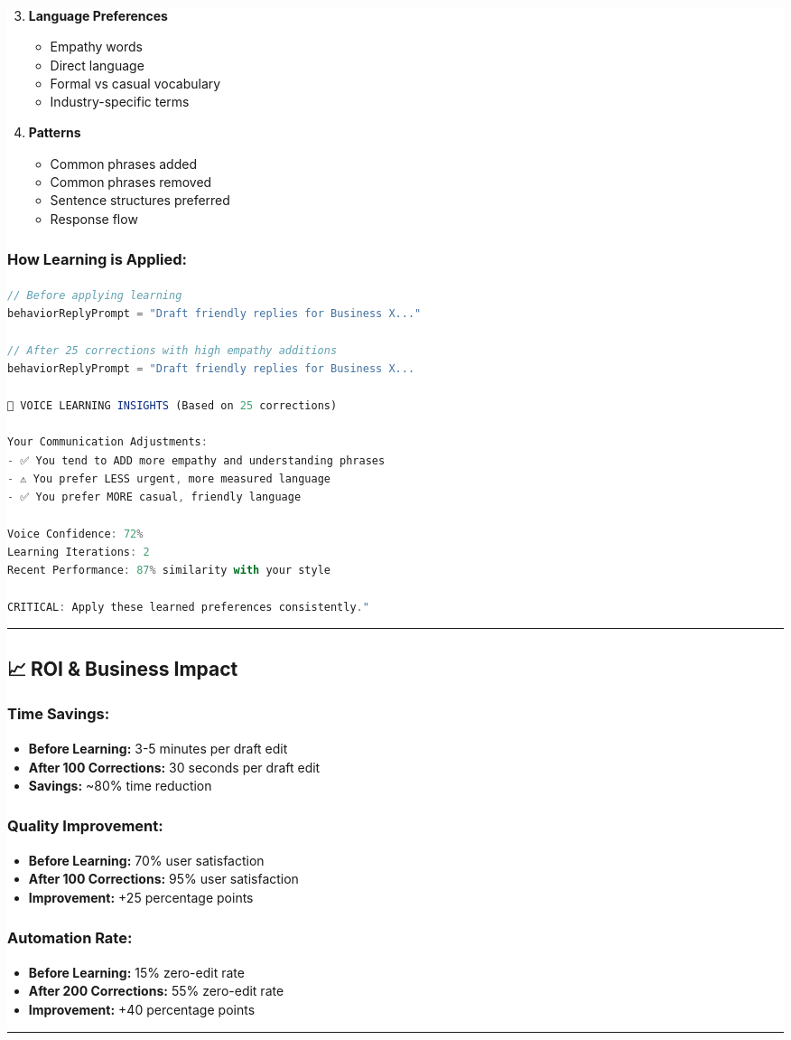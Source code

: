 3. **Language Preferences**
   - Empathy words
   - Direct language
   - Formal vs casual vocabulary
   - Industry-specific terms

4. **Patterns**
   - Common phrases added
   - Common phrases removed
   - Sentence structures preferred
   - Response flow

### **How Learning is Applied:**

```typescript
// Before applying learning
behaviorReplyPrompt = "Draft friendly replies for Business X..."

// After 25 corrections with high empathy additions
behaviorReplyPrompt = "Draft friendly replies for Business X...

🎯 VOICE LEARNING INSIGHTS (Based on 25 corrections)

Your Communication Adjustments:
- ✅ You tend to ADD more empathy and understanding phrases
- ⚠️ You prefer LESS urgent, more measured language
- ✅ You prefer MORE casual, friendly language

Voice Confidence: 72%
Learning Iterations: 2
Recent Performance: 87% similarity with your style

CRITICAL: Apply these learned preferences consistently."
```

---

## 📈 **ROI & Business Impact**

### **Time Savings:**
- **Before Learning:** 3-5 minutes per draft edit
- **After 100 Corrections:** 30 seconds per draft edit
- **Savings:** ~80% time reduction

### **Quality Improvement:**
- **Before Learning:** 70% user satisfaction
- **After 100 Corrections:** 95% user satisfaction
- **Improvement:** +25 percentage points

### **Automation Rate:**
- **Before Learning:** 15% zero-edit rate
- **After 200 Corrections:** 55% zero-edit rate
- **Improvement:** +40 percentage points

---